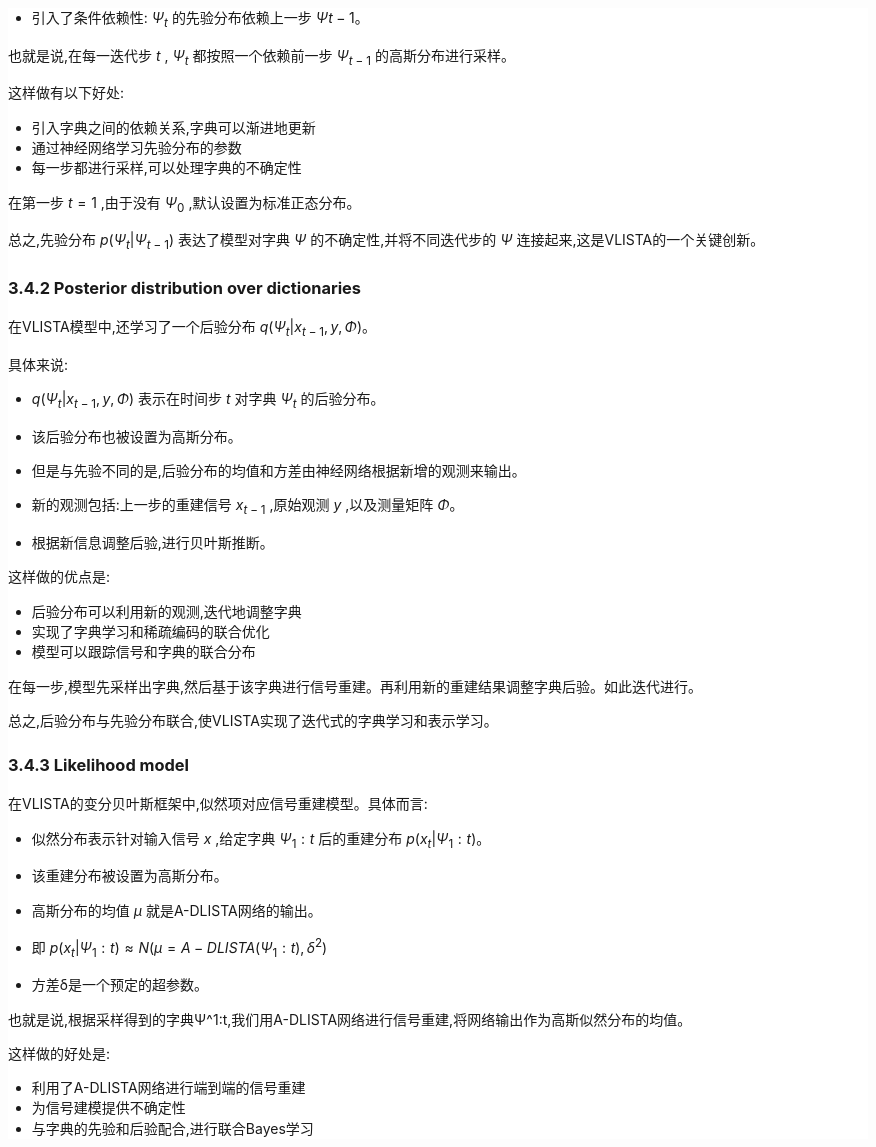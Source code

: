 - 引入了条件依赖性: $Ψ_t$ 的先验分布依赖上一步 $Ψ{t-1}$。

也就是说,在每一迭代步 $t$ , $Ψ_t$ 都按照一个依赖前一步 $Ψ_{t-1}$ 的高斯分布进行采样。

这样做有以下好处:

- 引入字典之间的依赖关系,字典可以渐进地更新
- 通过神经网络学习先验分布的参数
- 每一步都进行采样,可以处理字典的不确定性

在第一步 $t=1$ ,由于没有 $Ψ_0$ ,默认设置为标准正态分布。

总之,先验分布 $p(Ψ_t|Ψ_{t-1})$ 表达了模型对字典 $Ψ$ 的不确定性,并将不同迭代步的 $Ψ$ 连接起来,这是VLISTA的一个关键创新。

### 3.4.2 Posterior distribution over dictionaries

在VLISTA模型中,还学习了一个后验分布 $q(Ψ_t|x_{t-1},y,Φ)$。

具体来说:

- $q(Ψ_t|x_{t-1},y,Φ)$ 表示在时间步 $t$ 对字典 $Ψ_t$ 的后验分布。

- 该后验分布也被设置为高斯分布。

- 但是与先验不同的是,后验分布的均值和方差由神经网络根据新增的观测来输出。

- 新的观测包括:上一步的重建信号 $x_{t-1}$ ,原始观测 $y$ ,以及测量矩阵 $Φ$。

- 根据新信息调整后验,进行贝叶斯推断。

这样做的优点是:

- 后验分布可以利用新的观测,迭代地调整字典
- 实现了字典学习和稀疏编码的联合优化
- 模型可以跟踪信号和字典的联合分布

在每一步,模型先采样出字典,然后基于该字典进行信号重建。再利用新的重建结果调整字典后验。如此迭代进行。

总之,后验分布与先验分布联合,使VLISTA实现了迭代式的字典学习和表示学习。

### 3.4.3 Likelihood model

在VLISTA的变分贝叶斯框架中,似然项对应信号重建模型。具体而言:

- 似然分布表示针对输入信号 $x$ ,给定字典 $Ψ_1:t$ 后的重建分布 $p(x_t|Ψ_1:t)$。

- 该重建分布被设置为高斯分布。

- 高斯分布的均值 $μ$ 就是A-DLISTA网络的输出。

- 即 $p(x_t|Ψ_1:t) ≈ N(μ = A-DLISTA(Ψ_1:t), δ^2)$

- 方差δ是一个预定的超参数。

也就是说,根据采样得到的字典Ψ^1:t,我们用A-DLISTA网络进行信号重建,将网络输出作为高斯似然分布的均值。

这样做的好处是:

- 利用了A-DLISTA网络进行端到端的信号重建
- 为信号建模提供不确定性
- 与字典的先验和后验配合,进行联合Bayes学习
